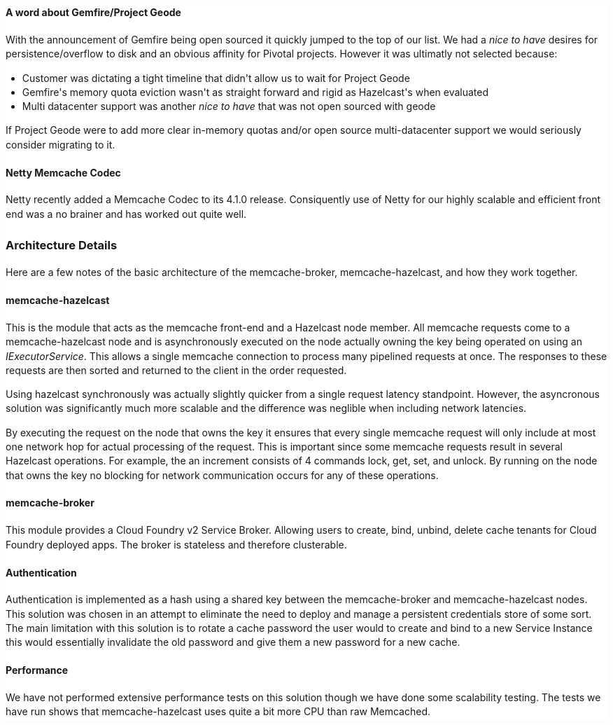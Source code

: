 [Hazelcast]: http://hazelcast.org/
[Infinispan]: http://infinispan.org/
[GridGain]: http://www.gridgain.com/
[Gemfire]: http://projectgeode.org/

#### A word about Gemfire/Project Geode
With the announcement of Gemfire being open sourced it quickly jumped to the top of our list.  We had a *nice to have* desires for persistence/overflow to disk and an obvious affinity for Pivotal projects.  However it was ultimatly not selected because:
* Customer was dictating a tight timeline that didn't allow us to wait for Project Geode
* Gemfire's memory quota eviction wasn't as straight forward and rigid as Hazelcast's when evaluated
* Multi datacenter support was another *nice to have* that was not open sourced with geode

If Project Geode were to add more clear in-memory quotas and/or open source multi-datacenter support we would seriously consider migrating to it.

#### Netty Memcache Codec
Netty recently added a Memcache Codec to its 4.1.0 release.  Consiquently use of Netty for our highly scalable and efficient front end was a no brainer and has worked out quite well.

### Architecture Details
Here are a few notes of the basic architecture of the memcache-broker, memcache-hazelcast, and how they work together.

#### memcache-hazelcast

This is the module that acts as the memcache front-end and a Hazelcast node member.  All memcache requests come to a memcache-hazelcast node and is asynchronously executed on the node actually owning the key being operated on using an *IExecutorService*.  This allows a single memcache connection to process many pipelined requests at once.  The responses to these requests are then sorted and returned to the client in the order requested.

Using hazelcast synchronously was actually slightly quicker from a single request latency standpoint.  However, the asyncronous solution was significantly much more scalable and the difference was neglible when including network latencies. 

By executing the request on the node that owns the key it ensures that every single memcache request will only include at most one network hop for actual processing of the request.  This is important since some memcache requests result in several Hazelcast operations.  For example, the an increment consists of 4 commands lock, get, set, and unlock.  By running on the node that owns the key no blocking for network communication occurs for any of these operations. 

#### memcache-broker
This module provides a Cloud Foundry v2 Service Broker.  Allowing users to create, bind, unbind, delete cache tenants for Cloud Foundry deployed apps.  The broker is stateless and therefore clusterable.

#### Authentication
Authentication is implemented as a hash using a shared key between the memcache-broker and memcache-hazelcast nodes.  This solution was chosen in an attempt to eliminate the need to deploy and manage a persistent credentials store of some sort.  The main limitation with this solution is to rotate a cache password the user would to create and bind to a new Service Instance this would essentially invalidate the old password and give them a new password for a new cache.

#### Performance
We have not performed extensive performance tests on this solution though we have done some scalability testing.  The tests we have run shows that memcache-hazelcast uses quite a bit more CPU than raw Memcached.


[memcapable]: http://libmemcached.org/Memcapable.html